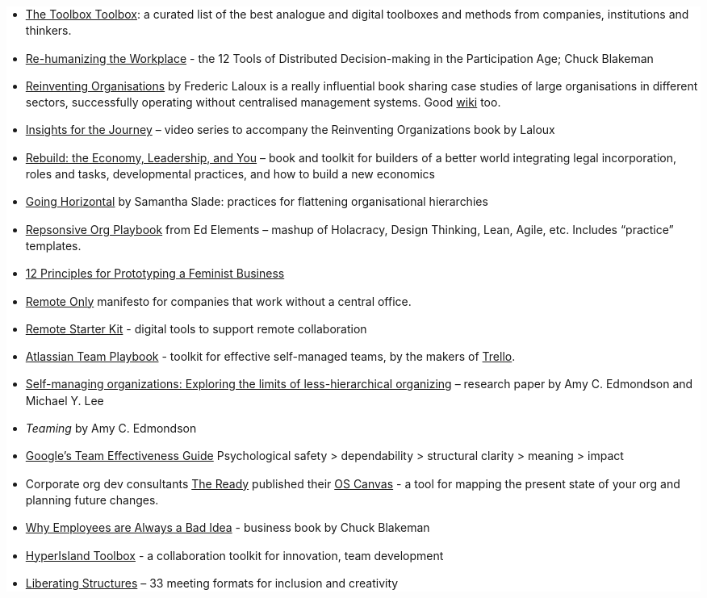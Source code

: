-   [The Toolbox Toolbox](http://www.toolboxtoolbox.com/index.html): a curated list of the best analogue and digital toolboxes and methods from companies, institutions and thinkers.
    
-   [Re-humanizing the Workplace](https://www.amazon.com/Rehumanizing-Workplace-Giving-Everybody-Their/dp/1734486902/ref=sr_1_1?crid=1M5MKF8WSWGBR&keywords=blakeman+rehumanizing+the+workplace&qid=1672870199&sprefix=blakeman+rehumanizing+the+workplace%2Caps%2C95&sr=8-1) - the 12 Tools of Distributed Decision-making in the Participation Age; Chuck Blakeman
    
-   [Reinventing Organisations](http://www.reinventingorganizations.com/) by Frederic Laloux is a really influential book sharing case studies of large organisations in different sectors, successfully operating without centralised management systems. Good [wiki](http://www.reinventingorganizationswiki.com/) too.
    
-   [Insights for the Journey](https://thejourney.reinventingorganizations.com/videos.html) – video series to accompany the Reinventing Organizations book by Laloux
    
-   [Rebuild: the Economy, Leadership, and You](https://graham-boyd.biz/rebuild-the-economy-leadership-and-you/) – book and toolkit for builders of a better world integrating legal incorporation, roles and tasks, developmental practices, and how to build a new economics
    
-   [Going Horizontal](http://goinghorizontal.co/) by Samantha Slade: practices for flattening organisational hierarchies
    
-   [Repsonsive Org Playbook](https://www.edelements.com/responsive-organization-playbook) from Ed Elements – mashup of Holacracy, Design Thinking, Lean, Agile, etc. Includes “practice” templates.
    
-   [12 Principles for Prototyping a Feminist Business](https://sister.is/12-principles/)
    
-   [Remote Only](https://remoteonly.org/) manifesto for companies that work without a central office.
    
-   [Remote Starter Kit](https://www.remotestarterkit.com/) - digital tools to support remote collaboration
    
-   [Atlassian Team Playbook](https://www.atlassian.com/team-playbook) - toolkit for effective self-managed teams, by the makers of [Trello](https://www.trello.com/).
    
-   [Self-managing organizations: Exploring the limits of less-hierarchical organizing](https://www.researchgate.net/publication/319550780_Self-managing_organizations_Exploring_the_limits_of_less-hierarchical_organizing) – research paper by Amy C. Edmondson and Michael Y. Lee
    
-   _Teaming_ by Amy C. Edmondson
    
-   [Google’s Team Effectiveness Guide](https://rework.withgoogle.com/guides/understanding-team-effectiveness/steps/introduction/) Psychological safety > dependability > structural clarity > meaning > impact
    
-   Corporate org dev consultants [The Ready](https://theready.com/) published their [OS Canvas](https://medium.com/the-ready/the-os-canvas-8253ac249f53) - a tool for mapping the present state of your org and planning future changes.
    
-   [Why Employees are Always a Bad Idea](http://whyemployeesarealwaysabadidea.com/) - business book by Chuck Blakeman
    
-   [HyperIsland Toolbox](https://toolbox.hyperisland.com/) - a collaboration toolkit for innovation, team development
    
-   [Liberating Structures](http://www.liberatingstructures.com/ls-menu) – 33 meeting formats for inclusion and creativity
    